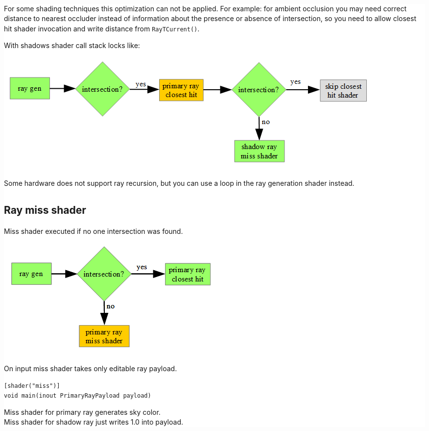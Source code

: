 ```hlsl
```

For some shading techniques this optimization can not be applied. For example: for ambient occlusion you may need correct distance to nearest occluder
instead of information about the presence or absence of intersection, so you need to allow closest hit shader invocation and write distance from `RayTCurrent()`.

With shadows shader call stack locks like:

![image](rt_callstack_2.png)

Some hardware does not support ray recursion, but you can use a loop in the ray generation shader instead.


## Ray miss shader

Miss shader executed if no one intersection was found.

![image](rt_callstack_3.png)

On input miss shader takes only editable ray payload.
```hlsl
[shader("miss")]
void main(inout PrimaryRayPayload payload)
```

Miss shader for primary ray generates sky color.</br>
Miss shader for shadow ray just writes 1.0 into payload.

